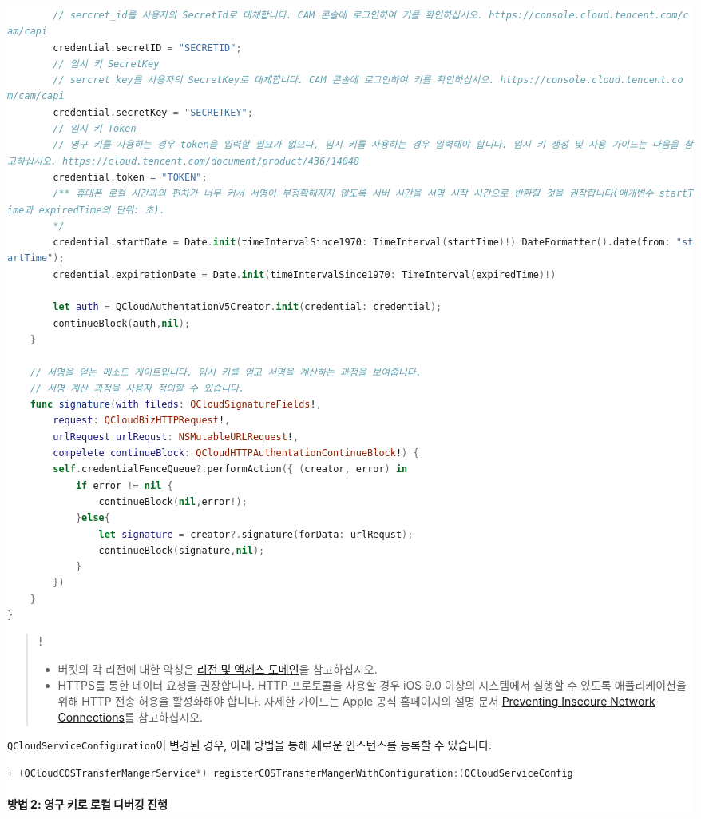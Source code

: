 ```swift
        // sercret_id를 사용자의 SecretId로 대체합니다. CAM 콘솔에 로그인하여 키를 확인하십시오. https://console.cloud.tencent.com/cam/capi
        credential.secretID = "SECRETID";
        // 임시 키 SecretKey
        // sercret_key를 사용자의 SecretKey로 대체합니다. CAM 콘솔에 로그인하여 키를 확인하십시오. https://console.cloud.tencent.com/cam/capi
        credential.secretKey = "SECRETKEY";
        // 임시 키 Token
        // 영구 키를 사용하는 경우 token을 입력할 필요가 없으나, 임시 키를 사용하는 경우 입력해야 합니다. 임시 키 생성 및 사용 가이드는 다음을 참고하십시오. https://cloud.tencent.com/document/product/436/14048
        credential.token = "TOKEN";
        /** 휴대폰 로컬 시간과의 편차가 너무 커서 서명이 부정확해지지 않도록 서버 시간을 서명 시작 시간으로 반환할 것을 권장합니다(매개변수 startTime과 expiredTime의 단위: 초).
        */
        credential.startDate = Date.init(timeIntervalSince1970: TimeInterval(startTime)!) DateFormatter().date(from: "startTime");
        credential.expirationDate = Date.init(timeIntervalSince1970: TimeInterval(expiredTime)!) 

        let auth = QCloudAuthentationV5Creator.init(credential: credential);
        continueBlock(auth,nil);
    }

    // 서명을 얻는 메소드 게이트입니다. 임시 키를 얻고 서명을 계산하는 과정을 보여줍니다.
    // 서명 계산 과정을 사용자 정의할 수 있습니다.
    func signature(with fileds: QCloudSignatureFields!, 
        request: QCloudBizHTTPRequest!, 
        urlRequest urlRequst: NSMutableURLRequest!, 
        compelete continueBlock: QCloudHTTPAuthentationContinueBlock!) {
        self.credentialFenceQueue?.performAction({ (creator, error) in
            if error != nil {
                continueBlock(nil,error!);
            }else{
                let signature = creator?.signature(forData: urlRequst);
                continueBlock(signature,nil);
            }
        })
    }
}
```

>!
> - 버킷의 각 리전에 대한 약칭은 [리전 및 액세스 도메인](https://intl.cloud.tencent.com/document/product/436/6224)을 참고하십시오.
> - HTTPS를 통한 데이터 요청을 권장합니다. HTTP 프로토콜을 사용할 경우 iOS 9.0 이상의 시스템에서 실행할 수 있도록 애플리케이션을 위해  HTTP 전송 허용을 활성화해야 합니다. 자세한 가이드는 Apple 공식 홈페이지의 설명 문서 [Preventing Insecure Network Connections](https://developer.apple.com/documentation/security/preventing_insecure_network_connections)를 참고하십시오.
> 


`QCloudServiceConfiguration`이 변경된 경우, 아래 방법을 통해 새로운 인스턴스를 등록할 수 있습니다.

```objective-c
+ (QCloudCOSTransferMangerService*) registerCOSTransferMangerWithConfiguration:(QCloudServiceConfig

```
#### 방법 2: 영구 키로 로컬 디버깅 진행
